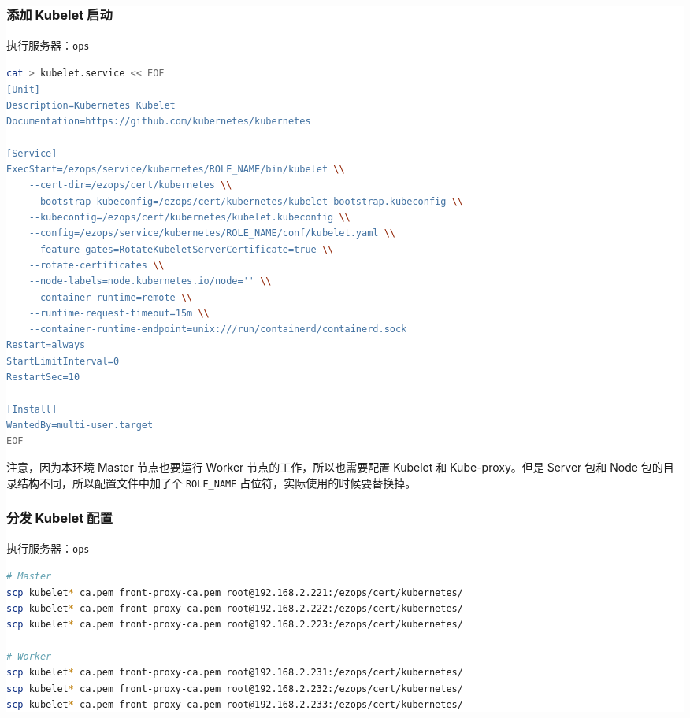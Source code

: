 

### 添加 Kubelet 启动

执行服务器：`ops`

```bash
cat > kubelet.service << EOF
[Unit]
Description=Kubernetes Kubelet
Documentation=https://github.com/kubernetes/kubernetes

[Service]
ExecStart=/ezops/service/kubernetes/ROLE_NAME/bin/kubelet \\
    --cert-dir=/ezops/cert/kubernetes \\
    --bootstrap-kubeconfig=/ezops/cert/kubernetes/kubelet-bootstrap.kubeconfig \\
    --kubeconfig=/ezops/cert/kubernetes/kubelet.kubeconfig \\
    --config=/ezops/service/kubernetes/ROLE_NAME/conf/kubelet.yaml \\
    --feature-gates=RotateKubeletServerCertificate=true \\
    --rotate-certificates \\
    --node-labels=node.kubernetes.io/node='' \\
    --container-runtime=remote \\
    --runtime-request-timeout=15m \\
    --container-runtime-endpoint=unix:///run/containerd/containerd.sock
Restart=always
StartLimitInterval=0
RestartSec=10

[Install]
WantedBy=multi-user.target
EOF
```

注意，因为本环境 Master 节点也要运行 Worker 节点的工作，所以也需要配置 Kubelet 和 Kube-proxy。但是 Server 包和 Node 包的目录结构不同，所以配置文件中加了个 `ROLE_NAME` 占位符，实际使用的时候要替换掉。



### 分发 Kubelet 配置

执行服务器：`ops`

```bash
# Master
scp kubelet* ca.pem front-proxy-ca.pem root@192.168.2.221:/ezops/cert/kubernetes/
scp kubelet* ca.pem front-proxy-ca.pem root@192.168.2.222:/ezops/cert/kubernetes/
scp kubelet* ca.pem front-proxy-ca.pem root@192.168.2.223:/ezops/cert/kubernetes/

# Worker
scp kubelet* ca.pem front-proxy-ca.pem root@192.168.2.231:/ezops/cert/kubernetes/
scp kubelet* ca.pem front-proxy-ca.pem root@192.168.2.232:/ezops/cert/kubernetes/
scp kubelet* ca.pem front-proxy-ca.pem root@192.168.2.233:/ezops/cert/kubernetes/
```


